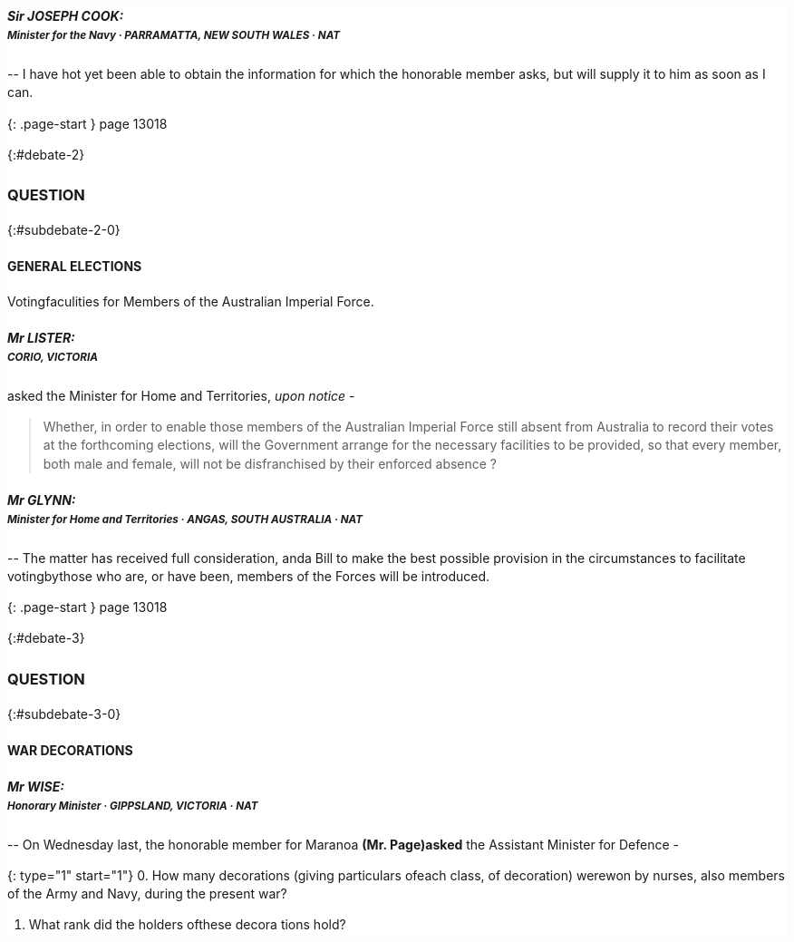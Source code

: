 ##### Sir JOSEPH COOK:<br><small class="text-muted">Minister for the Navy &middot; PARRAMATTA, NEW SOUTH WALES &middot; NAT</small>

-- I have hot yet been able to obtain the information for which the honorable member asks, but will supply it to him as soon as I can. 

{: .page-start }
page 13018

{:#debate-2}
### QUESTION

{:#subdebate-2-0}
#### GENERAL ELECTIONS

Votingfaculities for Members of the Australian Imperial Force. 

##### Mr LISTER:<br><small class="text-muted">CORIO, VICTORIA</small>

asked the Minister for Home and Territories,  *upon notice -* 

  >Whether, in order to enable those members of the Australian Imperial Force still absent from Australia to record their votes at the forthcoming elections, will the Government arrange for the necessary facilities to be provided, so that every member, both male and female, will not be disfranchised by their enforced absence ? 

##### Mr GLYNN:<br><small class="text-muted">Minister for Home and Territories &middot; ANGAS, SOUTH AUSTRALIA &middot; NAT</small>

-- The matter has received full consideration, anda Bill to make the best possible provision in the circumstances to facilitate votingbythose who are, or have been, members of the Forces will be introduced. 

{: .page-start }
page 13018

{:#debate-3}
### QUESTION

{:#subdebate-3-0}
#### WAR DECORATIONS

##### Mr WISE:<br><small class="text-muted">Honorary Minister &middot; GIPPSLAND, VICTORIA &middot; NAT</small>

-- On Wednesday last, the honorable member for Maranoa  **(Mr. Page)asked**  the Assistant Minister for Defence - 

{: type="1" start="1"}
0. How many decorations (giving particulars ofeach class, of decoration) werewon by nurses, also members of the Army and Navy, during the present war? 
1. What rank did the holders ofthese decora tions hold? 
